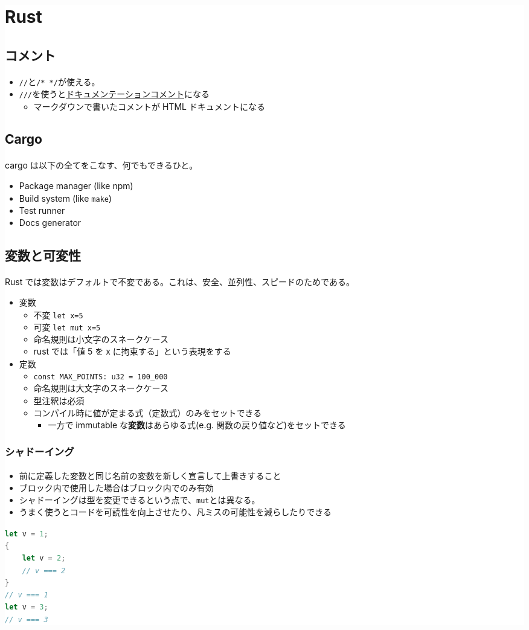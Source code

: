 # Rust

## コメント

- `//`と`/* */`が使える。
- `///`を使うと[ドキュメンテーションコメント](https://doc.rust-lang.org/rust-by-example/meta/doc.html)になる
  - マークダウンで書いたコメントが HTML ドキュメントになる

## Cargo

cargo は以下の全てをこなす、何でもできるひと。

- Package manager (like npm)
- Build system (like `make`)
- Test runner
- Docs generator

## 変数と可変性

Rust では変数はデフォルトで不変である。これは、安全、並列性、スピードのためである。

- 変数
  - 不変 `let x=5`
  - 可変 `let mut x=5`
  - 命名規則は小文字のスネークケース
  - rust では「値 5 を x に拘束する」という表現をする
- 定数
  - `const MAX_POINTS: u32 = 100_000`
  - 命名規則は大文字のスネークケース
  - 型注釈は必須
  - コンパイル時に値が定まる式（定数式）のみをセットできる
    - 一方で immutable な**変数**はあらゆる式(e.g. 関数の戻り値など)をセットできる

### シャドーイング

- 前に定義した変数と同じ名前の変数を新しく宣言して上書きすること
- ブロック内で使用した場合はブロック内でのみ有効
- シャドーイングは型を変更できるという点で、`mut`とは異なる。
- うまく使うとコードを可読性を向上させたり、凡ミスの可能性を減らしたりできる

```rust
let v = 1;
{
    let v = 2;
    // v === 2
}
// v === 1
let v = 3;
// v === 3
```
